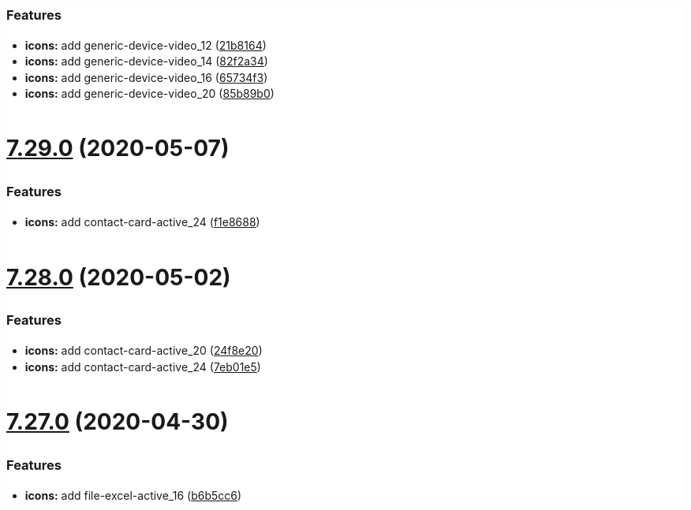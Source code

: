 
### Features

* **icons:** add generic-device-video_12 ([21b8164](https://github.com/momentum-design/momentum-ui/commit/21b8164a464bca23684a0836f67181859a493a05))
* **icons:** add generic-device-video_14 ([82f2a34](https://github.com/momentum-design/momentum-ui/commit/82f2a34b4e637bcf842d512cd32004ba01e4b38b))
* **icons:** add generic-device-video_16 ([65734f3](https://github.com/momentum-design/momentum-ui/commit/65734f3db00c8f36f4f7344513fb2a16fff85948))
* **icons:** add generic-device-video_20 ([85b89b0](https://github.com/momentum-design/momentum-ui/commit/85b89b0c2b3518b18a516fcd48f93d40c88bd1d5))





# [7.29.0](https://github.com/momentum-design/momentum-ui/compare/@momentum-ui/icons@7.28.0...@momentum-ui/icons@7.29.0) (2020-05-07)


### Features

* **icons:** add contact-card-active_24 ([f1e8688](https://github.com/momentum-design/momentum-ui/commit/f1e8688be5fe8d9133361a9c71e068ec559f49cb))





# [7.28.0](https://github.com/momentum-design/momentum-ui/compare/@momentum-ui/icons@7.27.0...@momentum-ui/icons@7.28.0) (2020-05-02)


### Features

* **icons:** add contact-card-active_20 ([24f8e20](https://github.com/momentum-design/momentum-ui/commit/24f8e20c3bf38e8da3c5abf0f51963c0de3afafa))
* **icons:** add contact-card-active_24 ([7eb01e5](https://github.com/momentum-design/momentum-ui/commit/7eb01e5fd7dd0913f0f4d2a30e6836df466fca50))





# [7.27.0](https://github.com/momentum-design/momentum-ui/compare/@momentum-ui/icons@7.26.0...@momentum-ui/icons@7.27.0) (2020-04-30)


### Features

* **icons:** add file-excel-active_16 ([b6b5cc6](https://github.com/momentum-design/momentum-ui/commit/b6b5cc6790df4b79eec50da9d3faf6141319605c))
